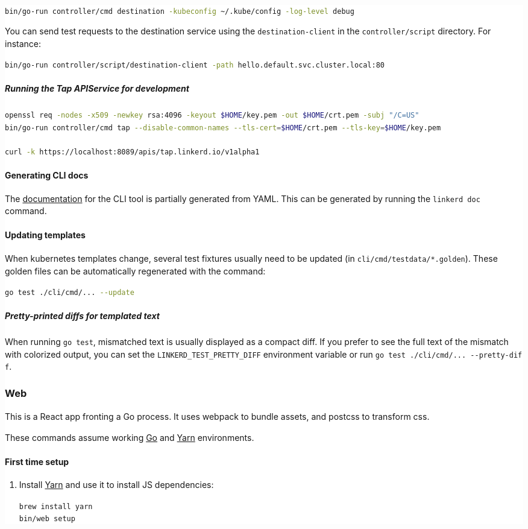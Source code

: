 ```bash
bin/go-run controller/cmd destination -kubeconfig ~/.kube/config -log-level debug
```

You can send test requests to the destination service using the
`destination-client` in the `controller/script` directory. For instance:

```bash
bin/go-run controller/script/destination-client -path hello.default.svc.cluster.local:80
```

##### Running the Tap APIService for development

```bash
openssl req -nodes -x509 -newkey rsa:4096 -keyout $HOME/key.pem -out $HOME/crt.pem -subj "/C=US"
bin/go-run controller/cmd tap --disable-common-names --tls-cert=$HOME/crt.pem --tls-key=$HOME/key.pem

curl -k https://localhost:8089/apis/tap.linkerd.io/v1alpha1
```

#### Generating CLI docs

The [documentation](https://linkerd.io/2/cli/) for the CLI
tool is partially generated from YAML. This can be generated by running the
`linkerd doc` command.

#### Updating templates

When kubernetes templates change, several test fixtures usually need to be updated (in
`cli/cmd/testdata/*.golden`). These golden files can be automatically
regenerated with the command:

```sh
go test ./cli/cmd/... --update
```

##### Pretty-printed diffs for templated text

When running `go test`, mismatched text is usually displayed as a compact
diff. If you prefer to see the full text of the mismatch with colorized
output, you can set the `LINKERD_TEST_PRETTY_DIFF` environment variable or
run `go test ./cli/cmd/... --pretty-diff`.

### Web

This is a React app fronting a Go process. It uses webpack to bundle assets, and
postcss to transform css.

These commands assume working [Go](https://golang.org) and
[Yarn](https://yarnpkg.com) environments.

#### First time setup

1. Install [Yarn](https://yarnpkg.com) and use it to install JS dependencies:

    ```bash
    brew install yarn
    bin/web setup
    ```
